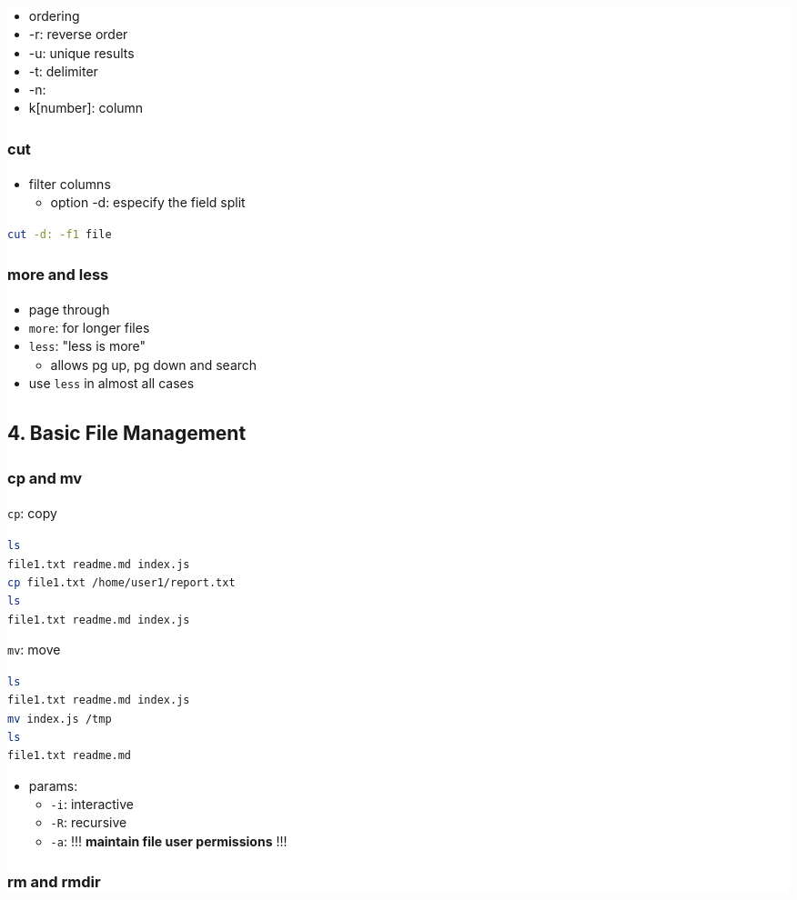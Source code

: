 - ordering
- -r: reverse order
- -u: unique results
- -t: delimiter
- -n:
- k[number]: column

### cut

- filter columns
  - option -d: especify the field split

```bash
cut -d: -f1 file
```

### more and less

- page through
- `more`: for longer files
- `less`: "less is more"
  - allows pg up, pg down and search
- use `less` in almost all cases

## 4. Basic File Management

### cp and mv

`cp`: copy

```bash
ls
file1.txt readme.md index.js
cp file1.txt /home/user1/report.txt
ls
file1.txt readme.md index.js
```

`mv`: move

```bash
ls
file1.txt readme.md index.js
mv index.js /tmp
ls
file1.txt readme.md
```

- params:
  - `-i`: interactive
  - `-R`: recursive
  - `-a`: !!! **maintain file user permissions** !!!

### rm and rmdir
